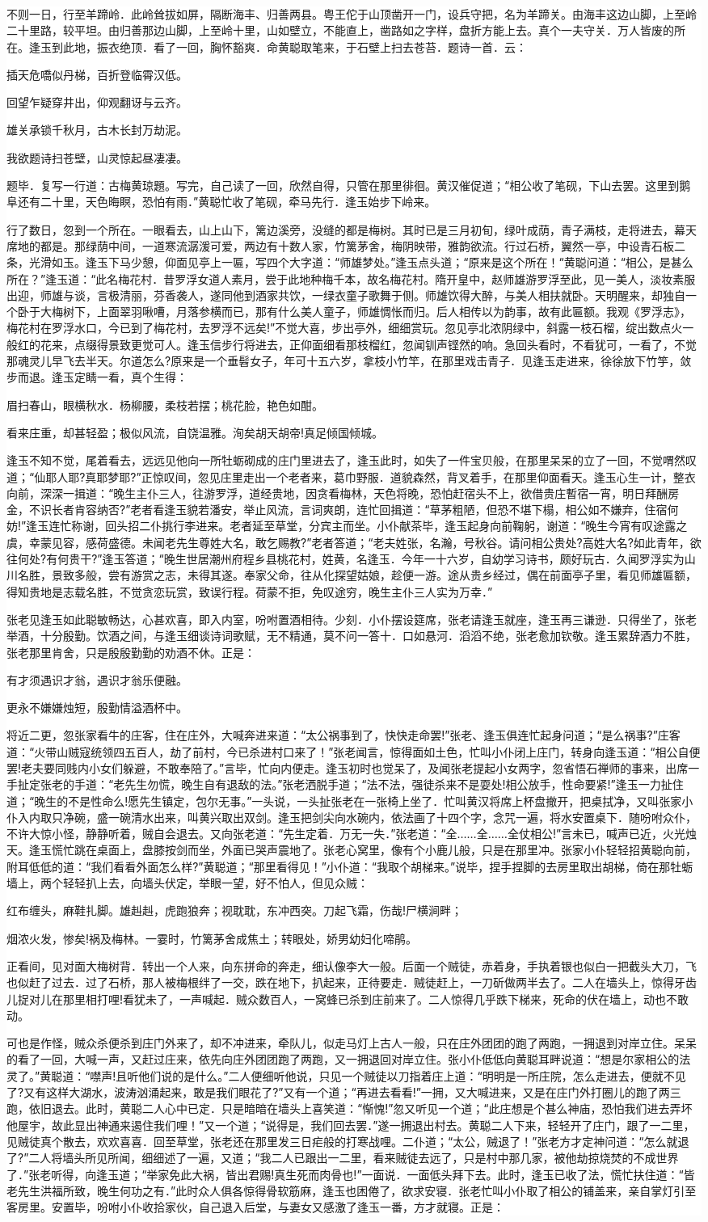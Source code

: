 不则一日，行至羊蹄岭．此岭耸拔如屏，隔断海丰、归善两县。粤王佗于山顶凿开一门，设兵守把，名为羊蹄关。由海丰这边山脚，上至岭二十里路，较平坦。由归善那边山脚，上至岭十里，山如壁立，不能直上，凿路如之字样，盘折方能上去。真个一夫守关．万人皆废的所在。逢玉到此地，振衣绝顶．看了一回，胸怀豁爽．命黄聪取笔来，于石壁上扫去苍苔．题诗一首．云：  

插天危嘺似丹梯，百折登临霄汉低。  

回望乍疑穿井出，仰观翻讶与云齐。  

雄关承锁千秋月，古木长封万劫泥。  

我欲题诗扫苍壁，山灵惊起昼凄凄。  

题毕．复写一行道：古梅黄琼題。写完，自己读了一回，欣然自得，只管在那里徘徊。黄汉催促道；“相公收了笔砚，下山去罢。这里到鹅阜还有二十里，天色晦瞑，恐怕有雨．”黄聪忙收了笔砚，牵马先行．逢玉始步下岭来。  

行了数日，忽到一个所在。一眼看去，山上山下，篱边溪旁，没缝的都是梅树。其时已是三月初旬，绿叶成荫，青子满枝，走将进去，幕天席地的都是。那绿荫中间，一道寒流潺湲可爱，两边有十数人家，竹篱茅舍，梅阴映带，雅韵欲流。行过石桥，翼然一亭，中设青石板二条，光滑如玉。逢玉下马少憩，仰面见亭上一匾，写四个大字道：“师雄梦处。”逢玉点头道；“原来是这个所在！“黄聪问道：“相公，是甚么所在？”逢玉道：“此名梅花村．昔罗浮女道人素月，尝于此地种梅千本，故名梅花村。隋开皇中，赵师雄游罗浮至此，见一美人，淡妆素服出迎，师雄与谈，言极清丽，芬香袭人，遂同他到酒家共饮，一绿衣童子歌舞于侧。师雄饮得大醉，与美人相扶就卧。天明醒来，却独自一个卧于大梅树下，上面翠羽啾嘈，月落参横而已，那有什么美人童子，师雄惆怅而归。后人相传以为韵事，故有此匾额。我观《罗浮志》，梅花村在罗浮水口，今已到了梅花村，去罗浮不远矣!”不觉大喜，步出亭外，细细赏玩。忽见亭北浓阴绿中，斜露一枝石榴，绽出数点火一般红的花来，点缀得景致更觉可人。逢玉信步行将进去，正仰面细看那枝榴红，忽闻钏声铿然的响。急回头看时，不看犹可，一看了，不觉那魂灵儿早飞去半天。尔道怎么?原来是一个垂髫女子，年可十五六岁，拿枝小竹竿，在那里戏击青子．见逢玉走进来，徐徐放下竹竽，敛步而退。逢玉定睛一看，真个生得：  

眉扫春山，眼横秋水．杨柳腰，柔枝若摆；桃花脸，艳色如酣。  

看来庄重，却甚轻盈；极似风流，自饶温雅。洵矣胡天胡帝!真足倾国倾城。  

逢玉不知不觉，尾着看去，远远见他向一所牡蛎砌成的庄门里进去了，逢玉此时，如失了一件宝贝般，在那里呆呆的立了一回，不觉喟然叹道；“仙耶人耶?真耶梦耶?”正惊叹间，忽见庄里走出一个老者来，葛巾野服．道貌森然，背叉着手，在那里仰面看天。逢玉心生一计，整衣向前，深深一揖道：“晚生主仆三人，往游罗浮，道经贵地，因贪看梅林，天色将晚，恐怕赶宿头不上，欲借贵庄暫宿一宵，明日拜酬房金，不识长者肯容纳否?”老者看逢玉貌若潘安，举止风流，言词爽朗，连忙回揖道：“草茅粗陋，但恐不堪下榻，相公如不嫌弃，住宿何妨!”逢玉连忙称谢，回头招二仆挑行李进来。老者延至草堂，分宾主而坐。小仆献茶毕，逢玉起身向前鞠躬，谢道：“晚生今宵有叹途露之虞，幸蒙见容，感荷盛德。未闻老先生尊姓大名，敢乞赐教?”老者答道；“老夫姓张，名瀚，号秋谷。请问相公贵处?高姓大名?如此青年，欲往何处?有何贵干?”逢玉答道；“晚生世居潮州府程乡县桃花村，姓黄，名逢玉．今年一十六岁，自幼学习诗书，颇好玩古．久闻罗浮实为山川名胜，景致多般，尝有游赏之志，未得其遂。奉家父命，往从化探望姑娘，趁便一游。途从贵乡经过，偶在前面亭子里，看见师雄匾额，得知贵地是志载名胜，不觉贪恋玩赏，致误行程。荷蒙不拒，免叹途穷，晚生主仆三人实为万幸．”  

张老见逢玉如此聪敏畅达，心甚欢喜，即入内室，吩咐置酒相待。少刻．小仆摆设筵席，张老请逢玉就座，逢玉再三谦逊．只得坐了，张老举酒，十分殷勤。饮酒之间，与逢玉细谈诗词歌赋，无不精通，莫不问一答十．口如悬河．滔滔不绝，张老愈加钦敬。逢玉累辞酒力不胜，张老那里肯舍，只是殷殷勤勤的劝酒不休。正是：  

有才须遇识才翁，遇识才翁乐便融。  

更永不嫌嫌烛短，殷勤情溢酒杯中。  

将近二更，忽张家看牛的庄客，住在庄外，大喊奔进来道：“太公祸事到了，快快走命罢!”张老、逢玉俱连忙起身问道；“是么祸事?”庄客道：“火带山贼寇统领四五百人，劫了前村，今已杀进村口来了！”张老闻言，惊得面如土色，忙叫小仆闭上庄门，转身向逢玉道：“相公自便罢!老夫要同贱内小女们躲避，不敢奉陪了。”言毕，忙向内便走。逢玉初时也觉呆了，及闻张老提起小女两字，忽省悟石禅师的事来，出席一手扯定张老的手道：“老先生勿慌，晚生自有退敌的法。”张老洒脱手道；“法不法，强徒杀来不是耍处!相公放手，性命要紧!”逢玉一力扯住道；“晚生的不是性命么!愿先生镇定，包尔无事。”一头说，一头扯张老在一张椅上坐了．忙叫黄汉将席上杯盘撤开，把桌拭净，又叫张家小仆入内取只净碗，盛一碗清水出来，叫黄兴取出双剑。逢玉把剑尖向水碗内，依法画了十四个字，念咒一遍，将水安置桌下．随吩咐众仆，不许大惊小怪，静静听着，贼自会退去。又向张老道：“先生定着．万无一失．”张老道：“全……全……全仗相公!”言未已，喊声已近，火光烛天。逢玉慌忙跳在桌面上，盘膝按剑而坐，外面已哭声震地了。张老心窝里，像有个小鹿儿般，只是在那里冲。张家小仆轻轻招黄聪向前，附耳低低的道：“我们看看外面怎么样?”黄聪道；“那里看得见！”小仆道：“我取个胡梯来。”说毕，捏手捏脚的去房里取出胡梯，倚在那牡蛎墙上，两个轻轻扒上去，向墙头伏定，举眼一望，好不怕人，但见众贼：  

红布缠头，麻鞋扎脚。雄赳赳，虎跑狼奔；视耽耽，东冲西突。刀起飞霜，伤哉!尸横涧畔；  

烟浓火发，惨矣!祸及梅林。一霎时，竹篱茅舍成焦土；转眼处，娇男幼妇化啼鹃。  

正看间，见对面大梅树背．转出一个人来，向东拼命的奔走，细认像李大一般。后面一个贼徒，赤着身，手执着银也似白一把截头大刀，飞也似赶了过去．过了石桥，那人被梅根绊了一交，跌在地下，扒起来，正待要走．贼徒赶上，一刀斫做两半去了。二人在墙头上，惊得牙齿儿捉对儿在那里相打哩!看犹未了，一声喊起．贼众数百人，一窝蜂已杀到庄前来了。二人惊得几乎跌下梯来，死命的伏在墙上，动也不敢动。  

可也是作怪，贼众杀便杀到庄门外来了，却不冲进来，牵队儿，似走马灯上古人一般，只在庄外团团的跑了两跑，一拥退到对岸立住。呆呆的看了一回，大喊一声，又赶过庄来，依先向庄外团团跑了两跑，又一拥退回对岸立住。张小仆低低向黄聪耳畔说道：“想是尔家相公的法灵了。”黄聪道：“噤声!且听他们说的是什么。”二人便细听他说，只见一个贼徒以刀指着庄上道：“明明是一所庄院，怎么走进去，便就不见了?又有这样大湖水，波涛汹涌起来，敢是我们眼花了?”又有一个道；“再进去看看!”一拥，又大喊进来，又是在庄门外打圈儿的跑了两三跑，依旧退去。此时，黄聪二人心中已定．只是暗暗在墙头上喜笑道：“惭愧!”忽又听见一个道；“此庄想是个甚么神庙，恐怕我们进去弄坏他屋宇，故此显出神通来遏住我们哩！”又一个道；“说得是，我们回去罢．”遂一拥退出村去。黄聪二人下来，轻轻开了庄门，跟了一二里，见贼徒真个散去，欢欢喜喜．回至草堂，张老还在那里发三日疟般的打寒战哩。二仆道；“太公，贼退了！”张老方才定神问道：“怎么就退了?”二人将墙头所见所闻，细细述了一遍，又道；“我二人已跟出一二里，看来贼徒去远了，只是村中那几家，被他劫掠烧焚的不成世界了．”张老听得，向逢玉道；“举家免此大祸，皆出君赐!真生死而肉骨也!”一面说．一面低头拜下去。此时，逢玉已收了法，慌忙扶住道：“皆老先生洪福所致，晚生何功之有．”此时众人俱各惊得骨软筋麻，逢玉也困倦了，欲求安寝．张老忙叫小仆取了相公的铺盖来，亲自掌灯引至客房里。安置毕，吩咐小仆收拾家伙，自己退入后堂，与妻女又感激了逢玉一番，方才就寝。正是：  
